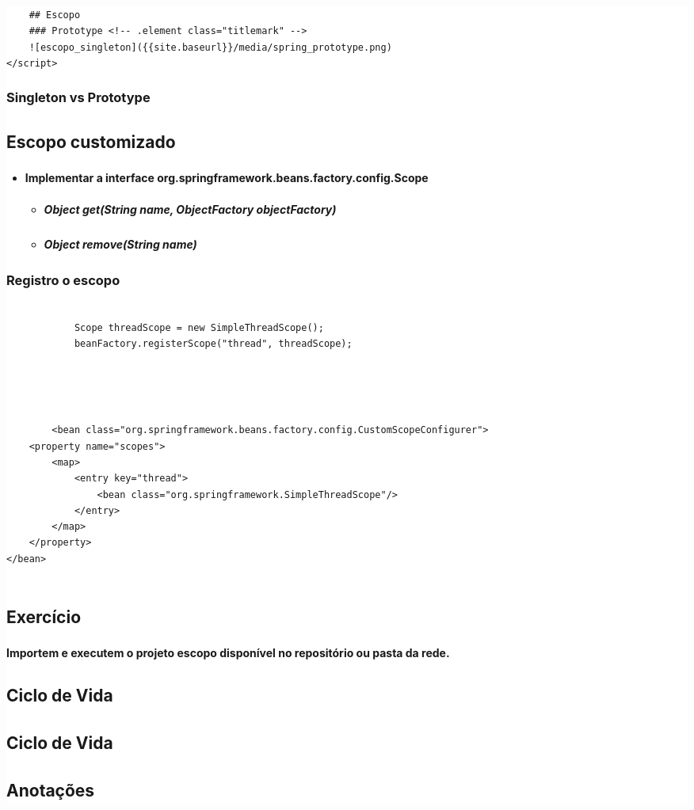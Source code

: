         ## Escopo
        ### Prototype <!-- .element class="titlemark" -->
        ![escopo_singleton]({{site.baseurl}}/media/spring_prototype.png)
    </script>
</section>
<section>
    <h3 class="titlemark">Singleton vs Prototype</h3>
</section>
<section>
    <h2>Escopo customizado</h2>
    <section>
        <ul>
        <li>
          <h4>Implementar a interface <span class="code">org.springframework.beans.factory.config.Scope</span></h4>
        </li>
            <ul>
                <li><h5><span class="code-red">Object get(String name, ObjectFactory objectFactory)</span></h5></li>
                <li><h5><span class="code-red">Object remove(String name)</span></h5></li>
            </ul>
        </ul>
    </section>
    <section>
        <h3 class="titlemark">Registro o escopo</h3>
        <pre><code class="java">
            Scope threadScope = new SimpleThreadScope();
            beanFactory.registerScope("thread", threadScope);
        </code></pre>
        <br />
        <pre><code class="xml" data-trim data-noescape>
        &lt;bean class="org.springframework.beans.factory.config.CustomScopeConfigurer"&gt;
    &lt;property name="scopes"&gt;
        &lt;map&gt;
            &lt;entry key="thread"&gt;
                &lt;bean class="org.springframework.SimpleThreadScope"/&gt;
            &lt;/entry&gt;
        &lt;/map&gt;
    &lt;/property&gt;
&lt;/bean&gt;
    </code></pre>
    </section>
</section>
<section>
    <h2>Exercício</h2>
    <h4>Importem e executem o projeto escopo disponível no repositório ou pasta da rede.</h4>
</section>
<section>
    <h2>Ciclo de Vida</h2>
</section>
<section>
    <h2>Ciclo de Vida</h2>
    <section data-markdown>
        <script type="text/template">
        <br /><br />
            ![ciclo de vida]({{site.baseurl}}/media/spring_lifecycle.png) <!-- .element class="stretch" -->
        </script>
    </section>
</section>
<section>
    <h2>Anotações</h2>